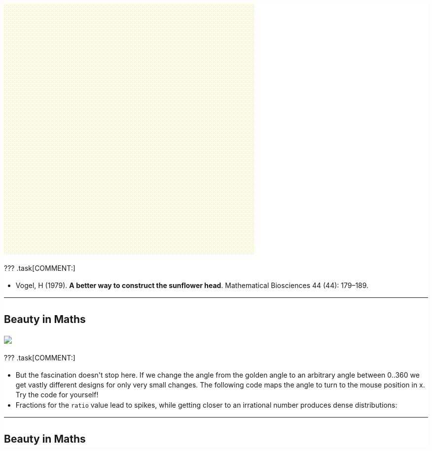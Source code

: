 
![](../02_scripts/img/03/phyllotaxis.gif)  


???
.task[COMMENT:]  

* Vogel, H (1979). **A better way to construct the sunflower head**. Mathematical Biosciences 44 (44): 179–189.

---
## Beauty in Maths

![](../02_scripts/img/03/phyllotaxis_interactive.gif)  


???
.task[COMMENT:]  

* But the fascination doesn't stop here. If we change the angle from the golden angle to an arbitrary angle between 0..360 we get vastly different designs for only very small changes. The following code maps the angle to turn to the mouse position in x. Try the code for yourself!
* Fractions for the `ratio` value lead to spikes, while getting closer to an irrational number produces dense distributions:

---
## Beauty in Maths
